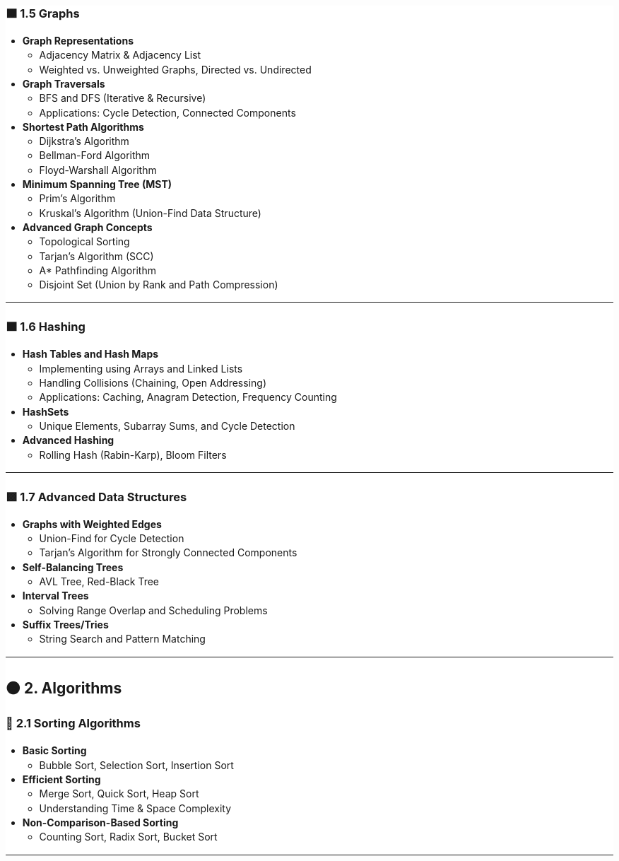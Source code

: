 
### 🟫 **1.5 Graphs**
- **Graph Representations**  
  - Adjacency Matrix & Adjacency List  
  - Weighted vs. Unweighted Graphs, Directed vs. Undirected
- **Graph Traversals**  
  - BFS and DFS (Iterative & Recursive)  
  - Applications: Cycle Detection, Connected Components
- **Shortest Path Algorithms**  
  - Dijkstra’s Algorithm  
  - Bellman-Ford Algorithm  
  - Floyd-Warshall Algorithm
- **Minimum Spanning Tree (MST)**  
  - Prim’s Algorithm  
  - Kruskal’s Algorithm (Union-Find Data Structure)
- **Advanced Graph Concepts**  
  - Topological Sorting  
  - Tarjan’s Algorithm (SCC)  
  - A* Pathfinding Algorithm  
  - Disjoint Set (Union by Rank and Path Compression)

---

### 🟧 **1.6 Hashing**
- **Hash Tables and Hash Maps**  
  - Implementing using Arrays and Linked Lists  
  - Handling Collisions (Chaining, Open Addressing)  
  - Applications: Caching, Anagram Detection, Frequency Counting
- **HashSets**  
  - Unique Elements, Subarray Sums, and Cycle Detection
- **Advanced Hashing**  
  - Rolling Hash (Rabin-Karp), Bloom Filters

---

### 🟩 **1.7 Advanced Data Structures**
- **Graphs with Weighted Edges**  
  - Union-Find for Cycle Detection  
  - Tarjan’s Algorithm for Strongly Connected Components
- **Self-Balancing Trees**  
  - AVL Tree, Red-Black Tree
- **Interval Trees**  
  - Solving Range Overlap and Scheduling Problems
- **Suffix Trees/Tries**  
  - String Search and Pattern Matching

---

## 🟠 **2. Algorithms**

### 🔢 **2.1 Sorting Algorithms**
- **Basic Sorting**  
  - Bubble Sort, Selection Sort, Insertion Sort
- **Efficient Sorting**  
  - Merge Sort, Quick Sort, Heap Sort  
  - Understanding Time & Space Complexity
- **Non-Comparison-Based Sorting**  
  - Counting Sort, Radix Sort, Bucket Sort

---